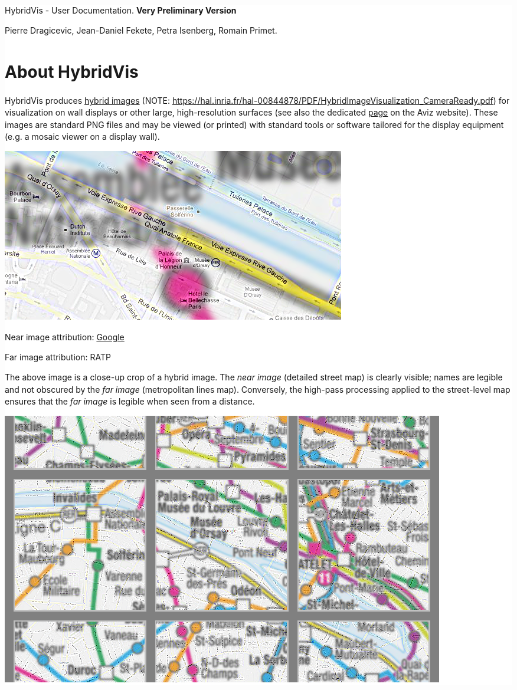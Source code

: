 HybridVis - User Documentation. **Very Preliminary Version**

Pierre Dragicevic, Jean-Daniel Fekete, Petra Isenberg, Romain Primet.

# About HybridVis

HybridVis produces [hybrid images](http://www.aviz.fr/Research/HybridImageVisualizations) (NOTE:  https://hal.inria.fr/hal-00844878/PDF/HybridImageVisualization_CameraReady.pdf) for visualization on wall displays or other large, high-resolution surfaces (see also the dedicated [page](http://www.aviz.fr/Research/HybridImageVisualizations) on the Aviz website). These images are standard PNG files and may be viewed (or printed) with standard tools or software tailored for the display equipment (e.g. a mosaic viewer on a display wall). 

![image alt text](image_0.png)

Near image attribution: [Google](https://www.google.com/permissions/geoguidelines.html)

Far image attribution: RATP

The above image is a close-up crop of a hybrid image. The *near image* (detailed street map) is clearly visible; names are legible and not obscured by the *far image* (metropolitan lines map). Conversely, the high-pass processing applied to the street-level map ensures that the *far image* is legible when seen from a distance.

![image alt text](image_1.png)
